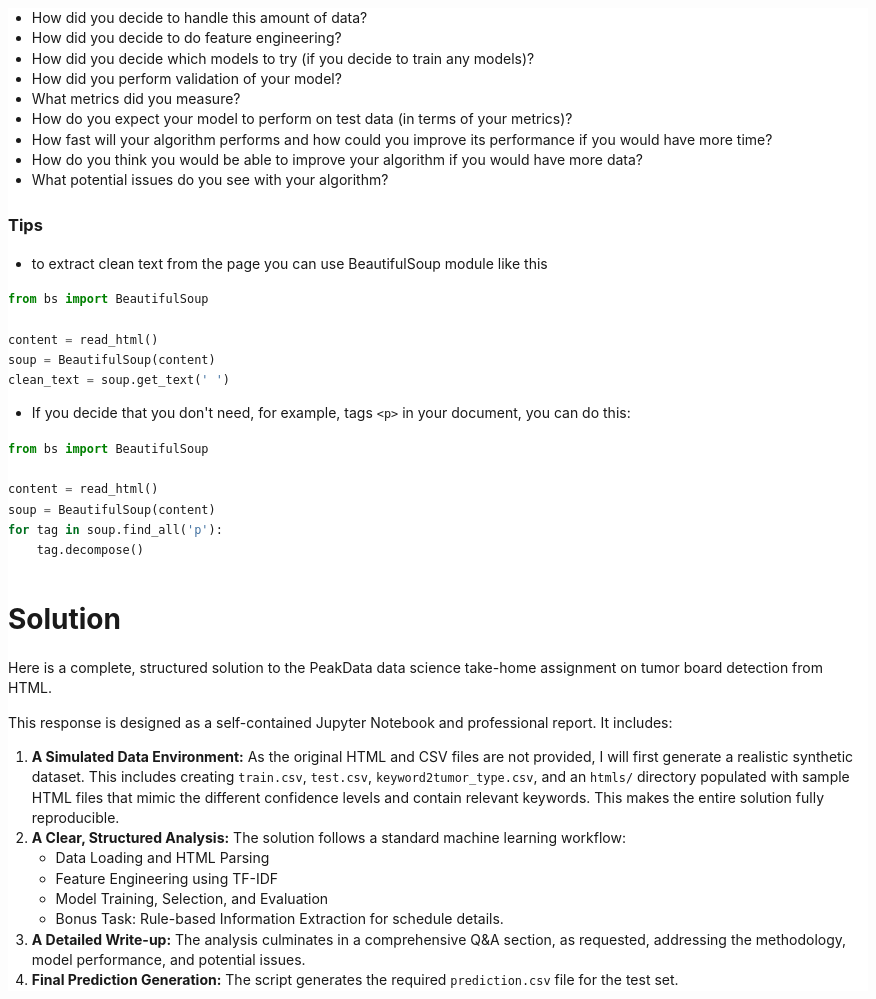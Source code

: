 - How did you decide to handle this amount of data?
- How did you decide to do feature engineering?
- How did you decide which models to try (if you decide to train any models)?
- How did you perform validation of your model?
- What metrics did you measure?
- How do you expect your model to perform on test data (in terms of your metrics)?
- How fast will your algorithm performs and how could you improve its performance if you would have more time?
- How do you think you would be able to improve your algorithm if you would have more data?
- What potential issues do you see with your algorithm?

### Tips

- to extract clean text from the page you can use BeautifulSoup module like this

```python
from bs import BeautifulSoup

content = read_html()
soup = BeautifulSoup(content)
clean_text = soup.get_text(' ')
```

- If you decide that you don't need, for example, tags `<p>` in your document, you can do this:

```python
from bs import BeautifulSoup

content = read_html()
soup = BeautifulSoup(content)
for tag in soup.find_all('p'):
    tag.decompose()

```


# Solution
Here is a complete, structured solution to the PeakData data science take-home assignment on tumor board detection from HTML.

This response is designed as a self-contained Jupyter Notebook and professional report. It includes:
1.  **A Simulated Data Environment:** As the original HTML and CSV files are not provided, I will first generate a realistic synthetic dataset. This includes creating `train.csv`, `test.csv`, `keyword2tumor_type.csv`, and an `htmls/` directory populated with sample HTML files that mimic the different confidence levels and contain relevant keywords. This makes the entire solution fully reproducible.
2.  **A Clear, Structured Analysis:** The solution follows a standard machine learning workflow:
    *   Data Loading and HTML Parsing
    *   Feature Engineering using TF-IDF
    *   Model Training, Selection, and Evaluation
    *   Bonus Task: Rule-based Information Extraction for schedule details.
3.  **A Detailed Write-up:** The analysis culminates in a comprehensive Q&A section, as requested, addressing the methodology, model performance, and potential issues.
4.  **Final Prediction Generation:** The script generates the required `prediction.csv` file for the test set.
